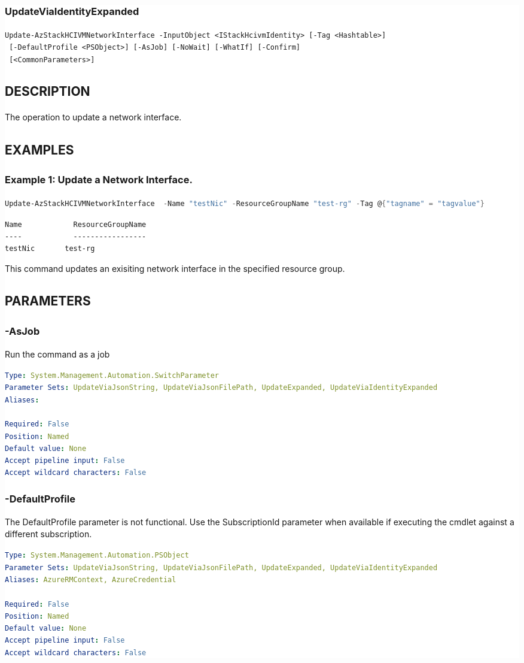 ### UpdateViaIdentityExpanded
```
Update-AzStackHCIVMNetworkInterface -InputObject <IStackHcivmIdentity> [-Tag <Hashtable>]
 [-DefaultProfile <PSObject>] [-AsJob] [-NoWait] [-WhatIf] [-Confirm]
 [<CommonParameters>]
```

## DESCRIPTION
The operation to update a network interface.

## EXAMPLES

### Example 1: Update a Network Interface.
```powershell
Update-AzStackHCIVMNetworkInterface  -Name "testNic" -ResourceGroupName "test-rg" -Tag @{"tagname" = "tagvalue"}
```

```output
Name            ResourceGroupName
----            -----------------
testNic       test-rg
```

This command updates an exisiting network interface in the specified resource group.

## PARAMETERS

### -AsJob
Run the command as a job

```yaml
Type: System.Management.Automation.SwitchParameter
Parameter Sets: UpdateViaJsonString, UpdateViaJsonFilePath, UpdateExpanded, UpdateViaIdentityExpanded
Aliases:

Required: False
Position: Named
Default value: None
Accept pipeline input: False
Accept wildcard characters: False
```

### -DefaultProfile
The DefaultProfile parameter is not functional.
Use the SubscriptionId parameter when available if executing the cmdlet against a different subscription.

```yaml
Type: System.Management.Automation.PSObject
Parameter Sets: UpdateViaJsonString, UpdateViaJsonFilePath, UpdateExpanded, UpdateViaIdentityExpanded
Aliases: AzureRMContext, AzureCredential

Required: False
Position: Named
Default value: None
Accept pipeline input: False
Accept wildcard characters: False
```
